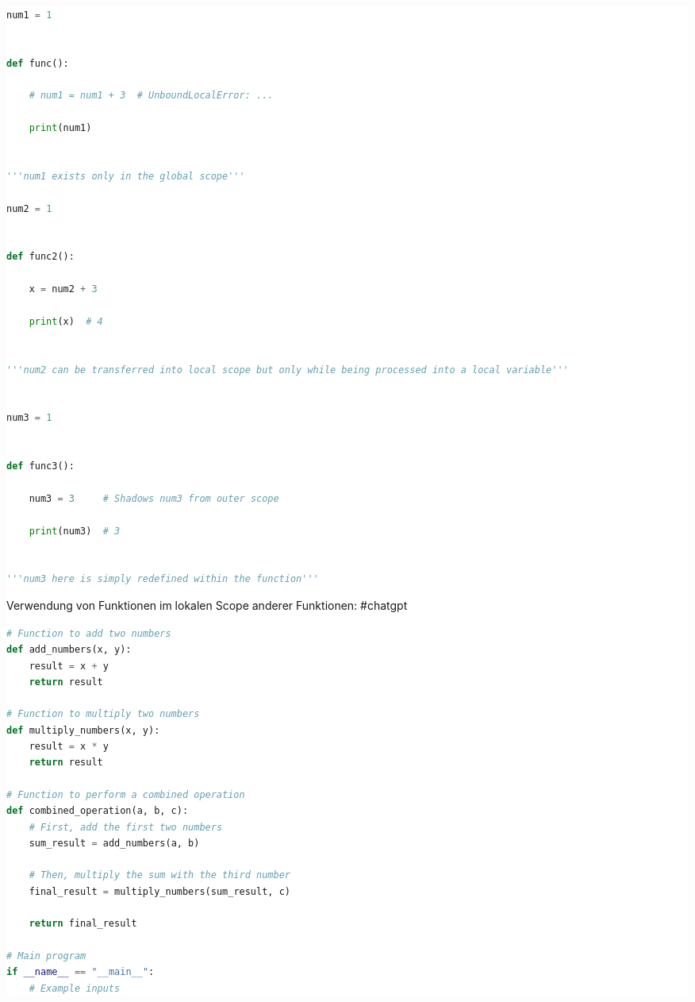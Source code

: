 ```python
num1 = 1
  

def func():

    # num1 = num1 + 3  # UnboundLocalError: ...

    print(num1)
  

'''num1 exists only in the global scope'''

num2 = 1
  

def func2():

    x = num2 + 3

    print(x)  # 4

  
'''num2 can be transferred into local scope but only while being processed into a local variable'''

  
num3 = 1
  

def func3():

    num3 = 3     # Shadows num3 from outer scope

    print(num3)  # 3

  
'''num3 here is simply redefined within the function'''
```

Verwendung von Funktionen im lokalen Scope anderer Funktionen:
#chatgpt
```python
# Function to add two numbers
def add_numbers(x, y):
    result = x + y
    return result

# Function to multiply two numbers
def multiply_numbers(x, y):
    result = x * y
    return result

# Function to perform a combined operation
def combined_operation(a, b, c):
    # First, add the first two numbers
    sum_result = add_numbers(a, b)
    
    # Then, multiply the sum with the third number
    final_result = multiply_numbers(sum_result, c)
    
    return final_result

# Main program
if __name__ == "__main__":
    # Example inputs
```